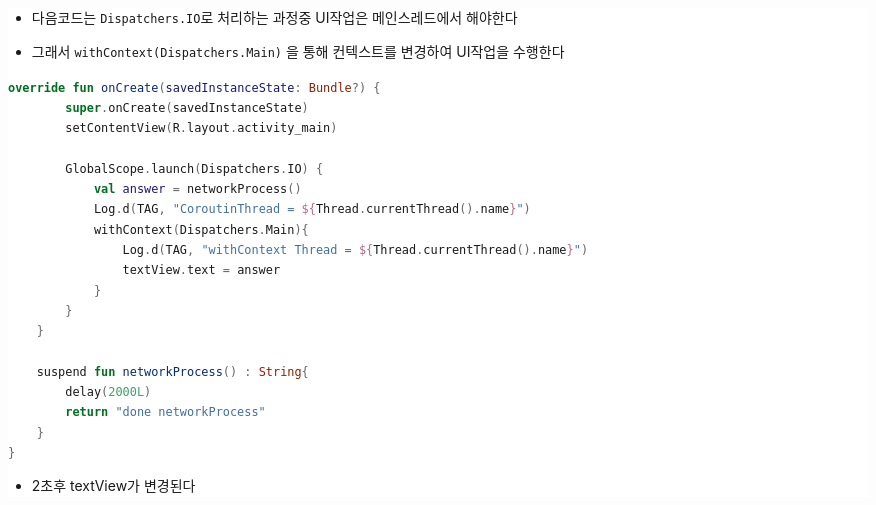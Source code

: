 - 다음코드는 `Dispatchers.IO`로 처리하는 과정중 UI작업은 메인스레드에서 해야한다

- 그래서 `withContext(Dispatchers.Main)` 을 통해 컨텍스트를 변경하여 UI작업을 수행한다
```kotlin
override fun onCreate(savedInstanceState: Bundle?) {
        super.onCreate(savedInstanceState)
        setContentView(R.layout.activity_main)

        GlobalScope.launch(Dispatchers.IO) {
            val answer = networkProcess()
            Log.d(TAG, "CoroutinThread = ${Thread.currentThread().name}")
            withContext(Dispatchers.Main){
                Log.d(TAG, "withContext Thread = ${Thread.currentThread().name}")
                textView.text = answer
            }
        }
    }

    suspend fun networkProcess() : String{
        delay(2000L)
        return "done networkProcess"
    }
}
```
- 2초후 textView가 변경된다